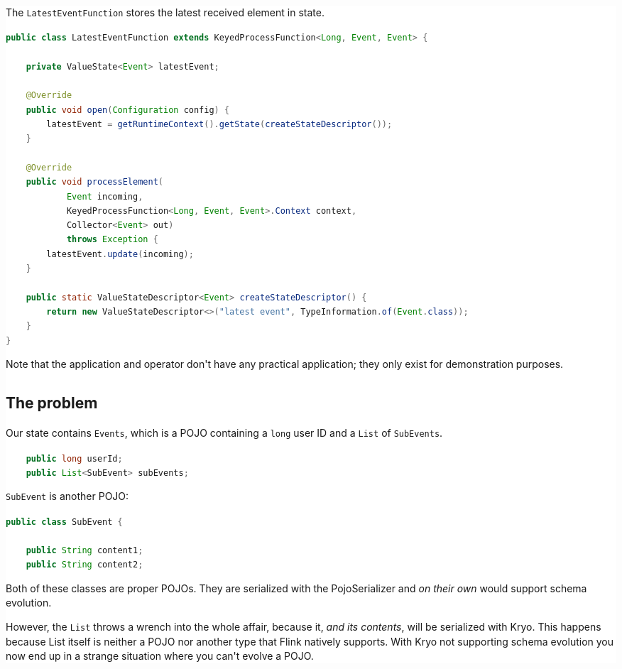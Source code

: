 The `LatestEventFunction` stores the latest received element in state.

```java Job.java focus=20,24,33,37
public class LatestEventFunction extends KeyedProcessFunction<Long, Event, Event> {

    private ValueState<Event> latestEvent;

    @Override
    public void open(Configuration config) {
        latestEvent = getRuntimeContext().getState(createStateDescriptor());
    }

    @Override
    public void processElement(
            Event incoming,
            KeyedProcessFunction<Long, Event, Event>.Context context,
            Collector<Event> out)
            throws Exception {
        latestEvent.update(incoming);
    }

    public static ValueStateDescriptor<Event> createStateDescriptor() {
        return new ValueStateDescriptor<>("latest event", TypeInformation.of(Event.class));
    }
}
```

Note that the application and operator don't have any practical application; they only exist for demonstration purposes.

## The problem

Our state contains `Events`, which is a POJO containing a `long` user ID and a `List` of `SubEvents`.

```java Event.java
    public long userId;
    public List<SubEvent> subEvents;
```

`SubEvent` is another POJO:

```java SubEvent.java focus=7:15
public class SubEvent {

    public String content1;
    public String content2;
```

Both of these classes are proper POJOs. They are serialized with the PojoSerializer and _on their own_ would support
schema evolution.

However, the `List` throws a wrench into the whole affair, because it, _and its contents_, will be serialized with Kryo.
This happens because List itself is neither a POJO nor another type that Flink natively supports.
With Kryo not supporting schema evolution you now end up in a strange situation where you can't evolve a POJO.
